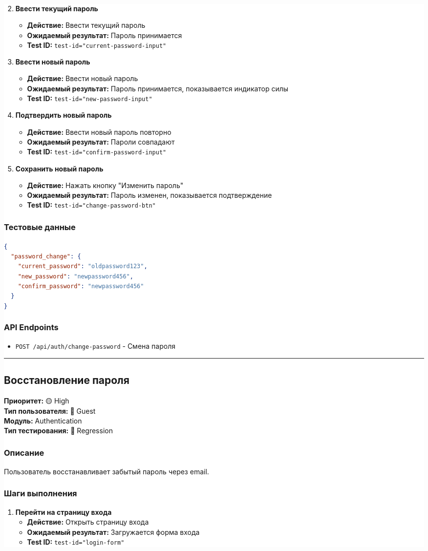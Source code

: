 2. **Ввести текущий пароль**
   - **Действие:** Ввести текущий пароль
   - **Ожидаемый результат:** Пароль принимается
   - **Test ID:** `test-id="current-password-input"`

3. **Ввести новый пароль**
   - **Действие:** Ввести новый пароль
   - **Ожидаемый результат:** Пароль принимается, показывается индикатор силы
   - **Test ID:** `test-id="new-password-input"`

4. **Подтвердить новый пароль**
   - **Действие:** Ввести новый пароль повторно
   - **Ожидаемый результат:** Пароли совпадают
   - **Test ID:** `test-id="confirm-password-input"`

5. **Сохранить новый пароль**
   - **Действие:** Нажать кнопку "Изменить пароль"
   - **Ожидаемый результат:** Пароль изменен, показывается подтверждение
   - **Test ID:** `test-id="change-password-btn"`

### Тестовые данные
```json
{
  "password_change": {
    "current_password": "oldpassword123",
    "new_password": "newpassword456",
    "confirm_password": "newpassword456"
  }
}
```

### API Endpoints
- `POST /api/auth/change-password` - Смена пароля

---

## Восстановление пароля

**Приоритет:** 🟡 High  
**Тип пользователя:** 👤 Guest  
**Модуль:** Authentication  
**Тип тестирования:** 🔄 Regression

### Описание
Пользователь восстанавливает забытый пароль через email.

### Шаги выполнения
1. **Перейти на страницу входа**
   - **Действие:** Открыть страницу входа
   - **Ожидаемый результат:** Загружается форма входа
   - **Test ID:** `test-id="login-form"`
